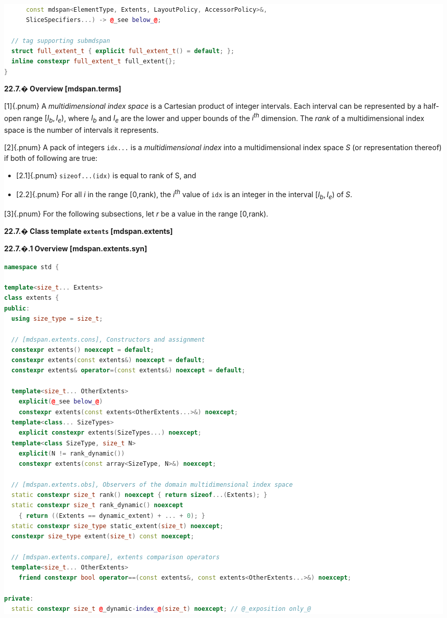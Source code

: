 ```c++
      const mdspan<ElementType, Extents, LayoutPolicy, AccessorPolicy>&,
      SliceSpecifiers...) -> @_see below_@;

  // tag supporting submdspan
  struct full_extent_t { explicit full_extent_t() = default; };
  inline constexpr full_extent_t full_extent{};
}
```

<b>22.7.� Overview [mdspan.terms]</b>

[1]{.pnum} A _multidimensional index space_ is a Cartesian product of integer intervals.
Each interval can be represented by a half-open range $[I_b, I_e)$, where $I_b$ and $I_e$ are the lower and upper bounds of the $i^{th}$ dimension.
The _rank_ of a multidimensional index space is the number of intervals it represents.

[2]{.pnum} A pack of integers `idx...` is a _multidimensional index_ into a multidimensional index space $S$ (or representation thereof) if both of following are true:

  * [2.1]{.pnum} `sizeof...(idx)` is equal to rank of S, and

  * [2.2]{.pnum} For all $i$ in the range $[0,$rank$)$, the $i^{th}$ value of `idx` is an integer in the interval $[I_b, I_e)$ of $S$.

[3]{.pnum} For the following subsections, let $r$ be a value in the range $[0,$rank$)$. 



<b>22.7.� Class template `extents` [mdspan.extents]</b>

<b>22.7.�.1 Overview [mdspan.extents.syn]</b>



```c++
namespace std {

template<size_t... Extents>
class extents {
public:
  using size_type = size_t;

  // [mdspan.extents.cons], Constructors and assignment
  constexpr extents() noexcept = default;
  constexpr extents(const extents&) noexcept = default;
  constexpr extents& operator=(const extents&) noexcept = default;

  template<size_t... OtherExtents>
    explicit(@_see below_@)
    constexpr extents(const extents<OtherExtents...>&) noexcept;
  template<class... SizeTypes>
    explicit constexpr extents(SizeTypes...) noexcept;
  template<class SizeType, size_t N>
    explicit(N != rank_dynamic())
    constexpr extents(const array<SizeType, N>&) noexcept;

  // [mdspan.extents.obs], Observers of the domain multidimensional index space
  static constexpr size_t rank() noexcept { return sizeof...(Extents); }
  static constexpr size_t rank_dynamic() noexcept
    { return ((Extents == dynamic_extent) + ... + 0); }
  static constexpr size_type static_extent(size_t) noexcept;
  constexpr size_type extent(size_t) const noexcept;

  // [mdspan.extents.compare], extents comparison operators
  template<size_t... OtherExtents>
    friend constexpr bool operator==(const extents&, const extents<OtherExtents...>&) noexcept;

private:
  static constexpr size_t @_dynamic-index_@(size_t) noexcept; // @_exposition only_@
```